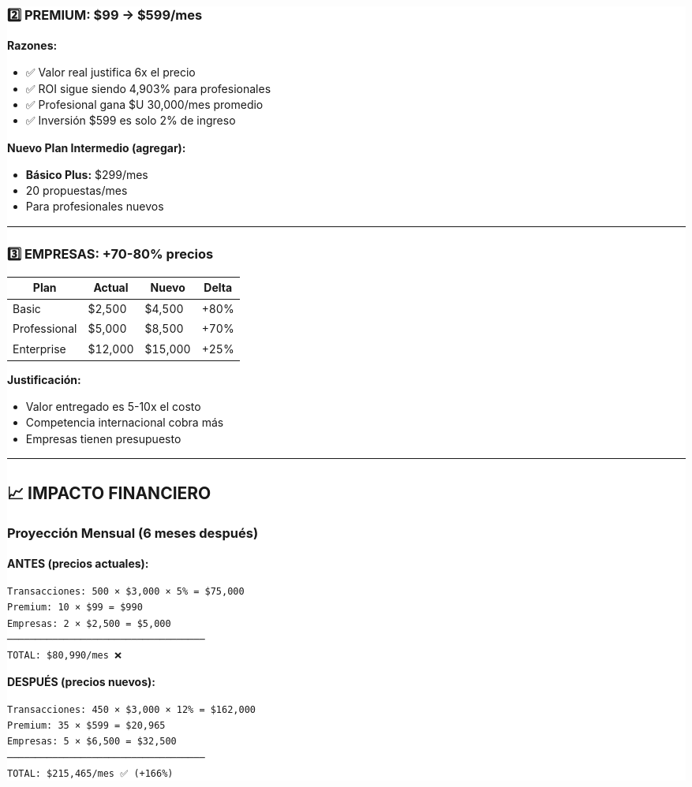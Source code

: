 ### 2️⃣ PREMIUM: $99 → $599/mes

**Razones:**
- ✅ Valor real justifica 6x el precio
- ✅ ROI sigue siendo 4,903% para profesionales
- ✅ Profesional gana $U 30,000/mes promedio
- ✅ Inversión $599 es solo 2% de ingreso

**Nuevo Plan Intermedio (agregar):**
- **Básico Plus:** $299/mes
- 20 propuestas/mes
- Para profesionales nuevos

---

### 3️⃣ EMPRESAS: +70-80% precios

| Plan | Actual | Nuevo | Delta |
|------|--------|-------|-------|
| Basic | $2,500 | $4,500 | +80% |
| Professional | $5,000 | $8,500 | +70% |
| Enterprise | $12,000 | $15,000 | +25% |

**Justificación:**
- Valor entregado es 5-10x el costo
- Competencia internacional cobra más
- Empresas tienen presupuesto

---

## 📈 IMPACTO FINANCIERO

### Proyección Mensual (6 meses después)

**ANTES (precios actuales):**
```
Transacciones: 500 × $3,000 × 5% = $75,000
Premium: 10 × $99 = $990
Empresas: 2 × $2,500 = $5,000
───────────────────────────────────
TOTAL: $80,990/mes ❌
```

**DESPUÉS (precios nuevos):**
```
Transacciones: 450 × $3,000 × 12% = $162,000
Premium: 35 × $599 = $20,965
Empresas: 5 × $6,500 = $32,500
───────────────────────────────────
TOTAL: $215,465/mes ✅ (+166%)
```
